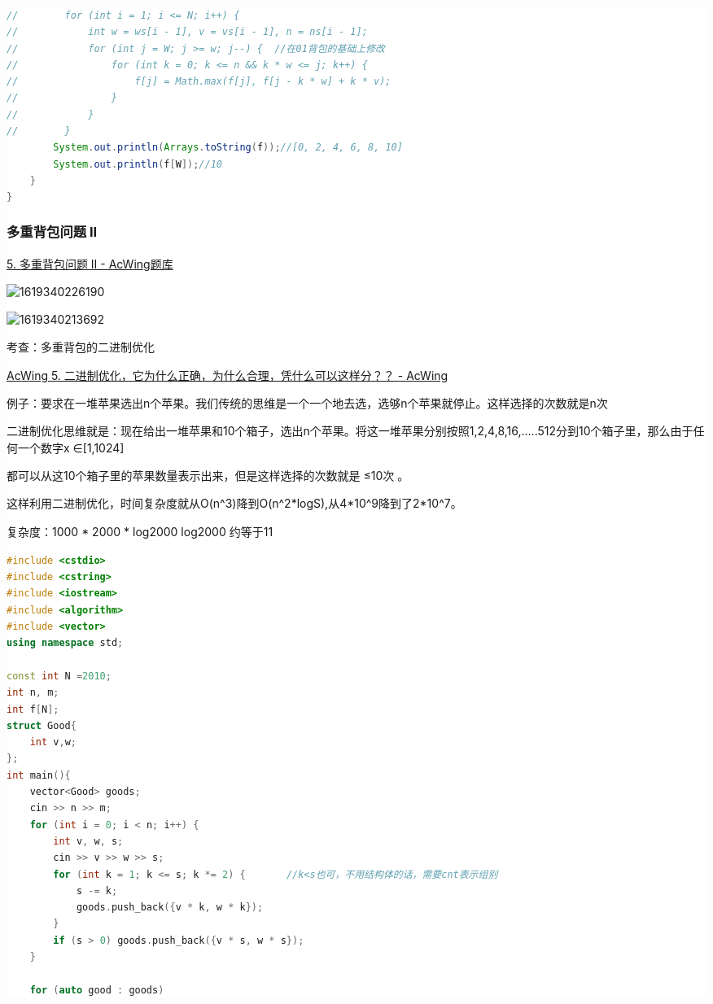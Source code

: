 ```java
//        for (int i = 1; i <= N; i++) {
//            int w = ws[i - 1], v = vs[i - 1], n = ns[i - 1];
//            for (int j = W; j >= w; j--) {  //在01背包的基础上修改
//                for (int k = 0; k <= n && k * w <= j; k++) {
//                    f[j] = Math.max(f[j], f[j - k * w] + k * v);
//                }
//            }
//        }
        System.out.println(Arrays.toString(f));//[0, 2, 4, 6, 8, 10]
        System.out.println(f[W]);//10
    }
}
```



### 多重背包问题 II 

[5. 多重背包问题 II - AcWing题库](https://www.acwing.com/problem/content/5/) 

![1619340226190](../../ZJW-Summary/assets/1619340226190.png)



![1619340213692](../../ZJW-Summary/assets/1619340213692.png)

考查：多重背包的二进制优化

[AcWing 5. 二进制优化，它为什么正确，为什么合理，凭什么可以这样分？？ - AcWing](https://www.acwing.com/solution/content/20115/) 

例子：要求在一堆苹果选出n个苹果。我们传统的思维是一个一个地去选，选够n个苹果就停止。这样选择的次数就是n次

二进制优化思维就是：现在给出一堆苹果和10个箱子，选出n个苹果。将这一堆苹果分别按照1,2,4,8,16,.....512分到10个箱子里，那么由于任何一个数字x ∈[1,1024]

都可以从这10个箱子里的苹果数量表示出来，但是这样选择的次数就是 ≤10次 。

这样利用二进制优化，时间复杂度就从O(n\^3)降到O(n\^2\*logS),从4\*10\^9降到了2*10^7。

复杂度：1000 * 2000 * log2000 		log2000 约等于11

```C++
#include <cstdio>
#include <cstring>
#include <iostream>
#include <algorithm>
#include <vector>
using namespace std;

const int N =2010;
int n, m;
int f[N];
struct Good{
    int v,w;
};
int main(){
    vector<Good> goods;
    cin >> n >> m;
    for (int i = 0; i < n; i++) {
        int v, w, s;
        cin >> v >> w >> s;
        for (int k = 1; k <= s; k *= 2) {		//k<s也可，不用结构体的话，需要cnt表示组别
            s -= k;
            goods.push_back({v * k, w * k});
        }
        if (s > 0) goods.push_back({v * s, w * s});
    }

    for (auto good : goods)
```